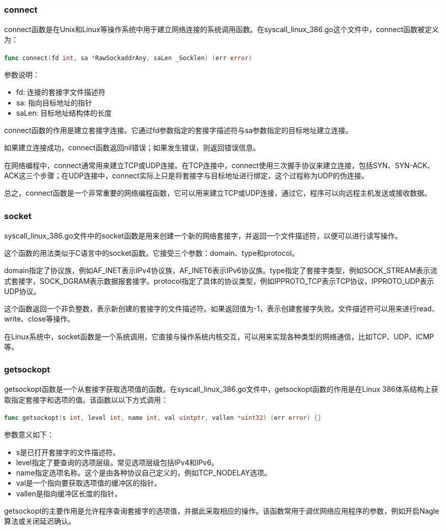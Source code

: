 
### connect

connect函数是在Unix和Linux等操作系统中用于建立网络连接的系统调用函数。在syscall_linux_386.go这个文件中，connect函数被定义为：

```go
func connect(fd int, sa *RawSockaddrAny, saLen _Socklen) (err error)
```

参数说明：

- fd: 连接的套接字文件描述符
- sa: 指向目标地址的指针
- saLen: 目标地址结构体的长度

connect函数的作用是建立套接字连接。它通过fd参数指定的套接字描述符与sa参数指定的目标地址建立连接。

如果建立连接成功，connect函数返回nil错误；如果发生错误，则返回错误信息。

在网络编程中，connect通常用来建立TCP或UDP连接。在TCP连接中，connect使用三次握手协议来建立连接，包括SYN、SYN-ACK、ACK这三个步骤；在UDP连接中，connect实际上只是将套接字与目标地址进行绑定，这个过程称为UDP的伪连接。

总之，connect函数是一个非常重要的网络编程函数，它可以用来建立TCP或UDP连接，通过它，程序可以向远程主机发送或接收数据。



### socket

syscall_linux_386.go文件中的socket函数是用来创建一个新的网络套接字，并返回一个文件描述符，以便可以进行读写操作。

这个函数的用法类似于C语言中的socket函数。它接受三个参数：domain、type和protocol。

domain指定了协议族，例如AF_INET表示IPv4协议族，AF_INET6表示IPv6协议族。type指定了套接字类型，例如SOCK_STREAM表示流式套接字，SOCK_DGRAM表示数据报套接字。protocol指定了具体的协议类型，例如IPPROTO_TCP表示TCP协议，IPPROTO_UDP表示UDP协议。

这个函数返回一个非负整数，表示新创建的套接字的文件描述符。如果返回值为-1，表示创建套接字失败。文件描述符可以用来进行read、write、close等操作。

在Linux系统中，socket函数是一个系统调用，它直接与操作系统内核交互，可以用来实现各种类型的网络通信，比如TCP、UDP、ICMP等。



### getsockopt

getsockopt函数是一个从套接字获取选项值的函数。在syscall_linux_386.go文件中，getsockopt函数的作用是在Linux 386体系结构上获取指定套接字和选项的值。该函数以以下方式调用：

```go
func getsockopt(s int, level int, name int, val uintptr, vallen *uint32) (err error) {}
```

参数意义如下：

- s是已打开套接字的文件描述符。
- level指定了要查询的选项层级。常见选项层级包括IPv4和IPv6。
- name指定选项名称。这个是由各种协议自己定义的，例如TCP_NODELAY选项。
- val是一个指向要获取选项值的缓冲区的指针。
- vallen是指向缓冲区长度的指针。

getsockopt的主要作用是允许程序查询套接字的选项值，并据此采取相应的操作。该函数常用于调优网络应用程序的参数，例如开启Nagle算法或关闭延迟确认。


